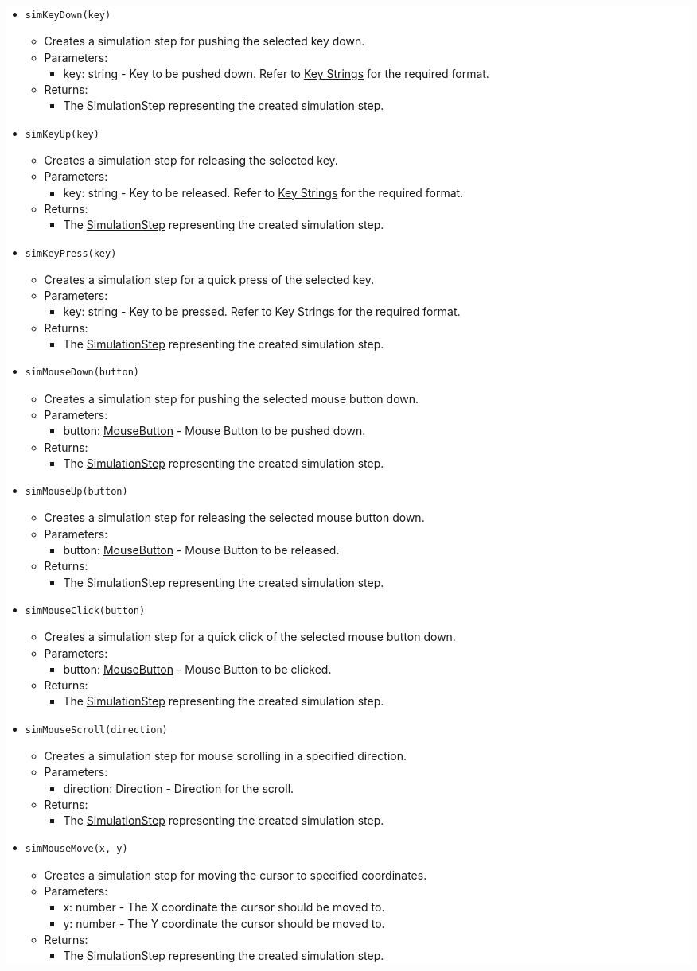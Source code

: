 - `simKeyDown(key)`
	- Creates a simulation step for pushing the selected key down.
	- Parameters:
		- key: string - Key to be pushed down. Refer to [Key Strings](#key-strings) for the required format.
	- Returns:
		- The [SimulationStep](#simulationstep) representing the created simulation step.

- `simKeyUp(key)`
	- Creates a simulation step for releasing the selected key.
	- Parameters:
		- key: string - Key to be released. Refer to [Key Strings](#key-strings) for the required format.
	- Returns:
		- The [SimulationStep](#simulationstep) representing the created simulation step.

- `simKeyPress(key)`
	- Creates a simulation step for a quick press of the selected key.
	- Parameters:
		- key: string - Key to be pressed. Refer to [Key Strings](#key-strings) for the required format.
	- Returns:
		- The [SimulationStep](#simulationstep) representing the created simulation step.

- `simMouseDown(button)`
	- Creates a simulation step for pushing the selected mouse button down.
	- Parameters:
		- button: [MouseButton](#mousebutton) - Mouse Button to be pushed down.
	- Returns:
		- The [SimulationStep](#simulationstep) representing the created simulation step.

- `simMouseUp(button)`
	- Creates a simulation step for releasing the selected mouse button down.
	- Parameters:
		- button: [MouseButton](#mousebutton) - Mouse Button to be released.
	- Returns:
		- The [SimulationStep](#simulationstep) representing the created simulation step.

- `simMouseClick(button)`
	- Creates a simulation step for a quick click of the selected mouse button down.
	- Parameters:
		- button: [MouseButton](#mousebutton) - Mouse Button to be clicked.
	- Returns:
		- The [SimulationStep](#simulationstep) representing the created simulation step.

- `simMouseScroll(direction)`
	- Creates a simulation step for mouse scrolling in a specified direction.
	- Parameters:
		- direction: [Direction](#direction) - Direction for the scroll.
	- Returns:
		- The [SimulationStep](#simulationstep) representing the created simulation step.

- `simMouseMove(x, y)`
	- Creates a simulation step for moving the cursor to specified coordinates.
	- Parameters:
		- x: number - The X coordinate the cursor should be moved to.
		- y: number - The Y coordinate the cursor should be moved to.
	- Returns:
		- The [SimulationStep](#simulationstep) representing the created simulation step.
